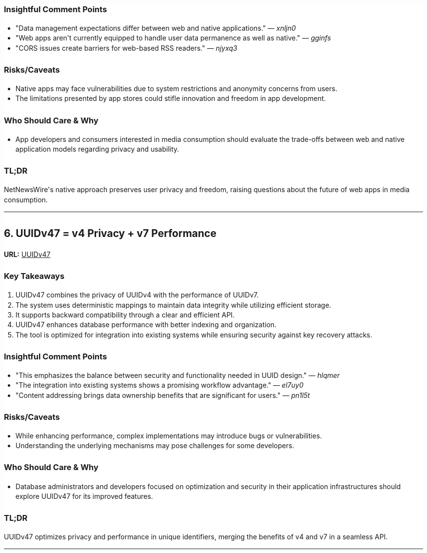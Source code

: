 ### Insightful Comment Points
- "Data management expectations differ between web and native applications." — *xnljn0*
- "Web apps aren't currently equipped to handle user data permanence as well as native." — *gginfs*
- "CORS issues create barriers for web-based RSS readers." — *njyxq3*

### Risks/Caveats
- Native apps may face vulnerabilities due to system restrictions and anonymity concerns from users.
- The limitations presented by app stores could stifle innovation and freedom in app development.

### Who Should Care & Why
- App developers and consumers interested in media consumption should evaluate the trade-offs between web and native application models regarding privacy and usability.

### TL;DR
NetNewsWire's native approach preserves user privacy and freedom, raising questions about the future of web apps in media consumption.

---

## 6. UUIDv47 = v4 Privacy + v7 Performance
**URL:** [UUIDv47](http://github.com/stateless-me/uuidv47)

### Key Takeaways
1. UUIDv47 combines the privacy of UUIDv4 with the performance of UUIDv7.
2. The system uses deterministic mappings to maintain data integrity while utilizing efficient storage.
3. It supports backward compatibility through a clear and efficient API.
4. UUIDv47 enhances database performance with better indexing and organization.
5. The tool is optimized for integration into existing systems while ensuring security against key recovery attacks.

### Insightful Comment Points
- "This emphasizes the balance between security and functionality needed in UUID design." — *hlqmer*
- "The integration into existing systems shows a promising workflow advantage." — *el7uy0*
- "Content addressing brings data ownership benefits that are significant for users." — *pn1l5t*

### Risks/Caveats
- While enhancing performance, complex implementations may introduce bugs or vulnerabilities.
- Understanding the underlying mechanisms may pose challenges for some developers.

### Who Should Care & Why
- Database administrators and developers focused on optimization and security in their application infrastructures should explore UUIDv47 for its improved features.

### TL;DR
UUIDv47 optimizes privacy and performance in unique identifiers, merging the benefits of v4 and v7 in a seamless API.

---